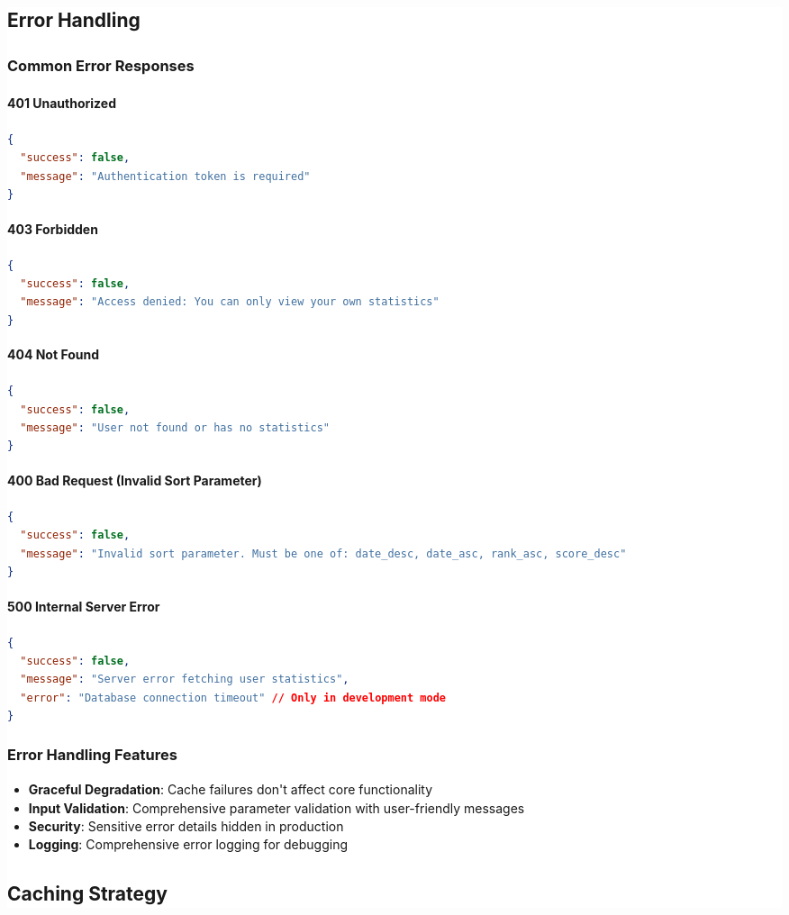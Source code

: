 ## Error Handling

### Common Error Responses

#### 401 Unauthorized
```json
{
  "success": false,
  "message": "Authentication token is required"
}
```

#### 403 Forbidden
```json
{
  "success": false,
  "message": "Access denied: You can only view your own statistics"
}
```

#### 404 Not Found
```json
{
  "success": false,
  "message": "User not found or has no statistics"
}
```

#### 400 Bad Request (Invalid Sort Parameter)
```json
{
  "success": false,
  "message": "Invalid sort parameter. Must be one of: date_desc, date_asc, rank_asc, score_desc"
}
```

#### 500 Internal Server Error
```json
{
  "success": false,
  "message": "Server error fetching user statistics",
  "error": "Database connection timeout" // Only in development mode
}
```

### Error Handling Features
- **Graceful Degradation**: Cache failures don't affect core functionality
- **Input Validation**: Comprehensive parameter validation with user-friendly messages
- **Security**: Sensitive error details hidden in production
- **Logging**: Comprehensive error logging for debugging

## Caching Strategy
